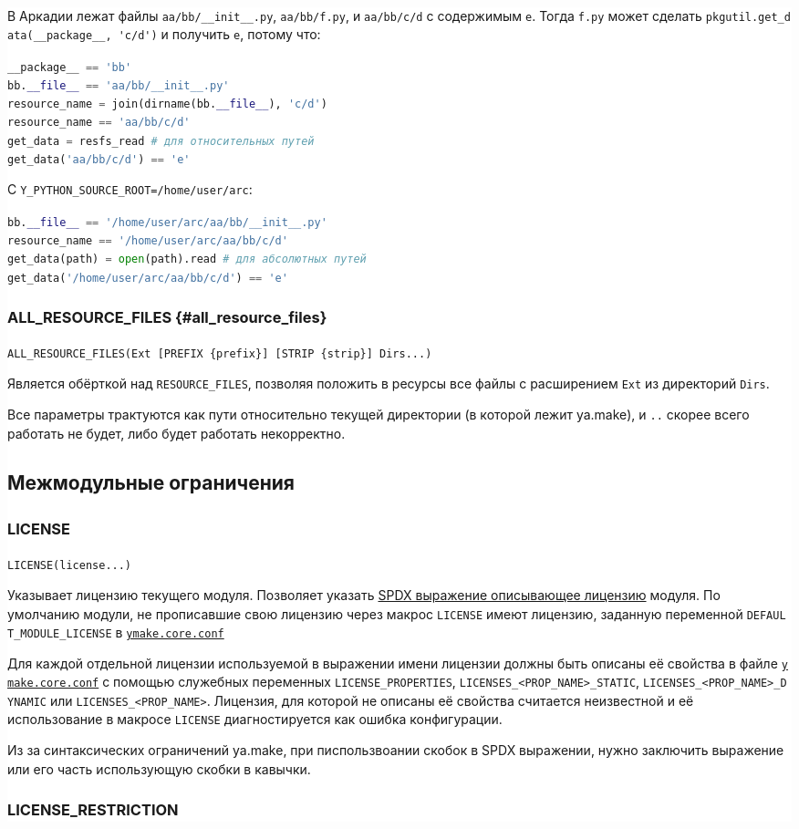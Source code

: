 В Аркадии лежат файлы `aa/bb/__init__.py`, `aa/bb/f.py`, и `aa/bb/c/d` с содержимым `e`. Тогда `f.py` может сделать `pkgutil.get_data(__package__, 'c/d')` и получить `e`, потому что:

```python
__package__ == 'bb'
bb.__file__ == 'aa/bb/__init__.py'
resource_name = join(dirname(bb.__file__), 'c/d')
resource_name == 'aa/bb/c/d'
get_data = resfs_read # для относительных путей
get_data('aa/bb/c/d') == 'e'
```

С `Y_PYTHON_SOURCE_ROOT=/home/user/arc`:

```python
bb.__file__ == '/home/user/arc/aa/bb/__init__.py'
resource_name == '/home/user/arc/aa/bb/c/d'
get_data(path) = open(path).read # для абсолютных путей
get_data('/home/user/arc/aa/bb/c/d') == 'e'
```

### ALL_RESOURCE_FILES {#all_resource_files}

```
ALL_RESOURCE_FILES(Ext [PREFIX {prefix}] [STRIP {strip}] Dirs...)
```

Является обёрткой над `RESOURCE_FILES`, позволяя положить в ресурсы все файлы с расширением `Ext` из директорий `Dirs`.

Все параметры трактуются как пути относительно текущей директории (в которой лежит ya.make), и `..` скорее всего работать не будет, либо будет работать некорректно.

## Межмодульные ограничения

### LICENSE

```
LICENSE(license...)
```

Указывает лицензию текущего модуля. Позволяет указать [SPDX выражение описывающее лицензию](https://spdx.github.io/spdx-spec/v2.3/SPDX-license-expressions/)  модуля. По умолчанию модули, не прописавшие свою лицензию через макрос `LICENSE` имеют лицензию, заданную переменной `DEFAULT_MODULE_LICENSE` в [`ymake.core.conf`](../../extension/core_conf.md)

Для каждой отдельной лицензии используемой в выражении имени лицензии должны быть описаны её свойства в файле [`ymake.core.conf`](../../extension/core_conf.md) с помощью служебных переменных `LICENSE_PROPERTIES`, `LICENSES_<PROP_NAME>_STATIC`, `LICENSES_<PROP_NAME>_DYNAMIC` или `LICENSES_<PROP_NAME>`. Лицензия, для которой не описаны её свойства считается неизвестной и её использование в макросе `LICENSE` диагностируется как ошибка конфигурации.

Из за синтаксических ограничений ya.make, при писпользвоании скобок в SPDX выражении, нужно заключить выражение или его часть использующую скобки в кавычки.

### LICENSE_RESTRICTION
